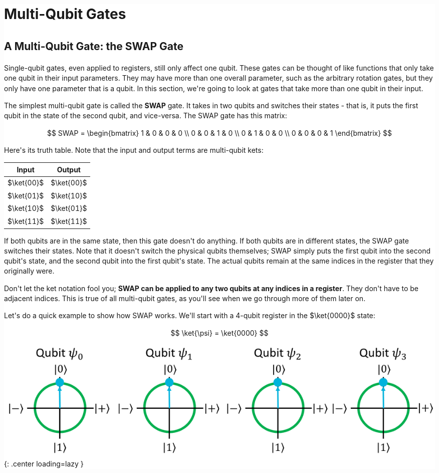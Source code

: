 ﻿# Multi-Qubit Gates

## A Multi-Qubit Gate: the SWAP Gate

Single-qubit gates, even applied to registers, still only affect one qubit.
These gates can be thought of like functions that only take one qubit in their input parameters.
They may have more than one overall parameter, such as the arbitrary rotation gates, but they only have one parameter that is a qubit.
In this section, we're going to look at gates that take more than one qubit in their input.

The simplest multi-qubit gate is called the **SWAP** gate. It takes in two qubits and switches their states - that is, it puts the first qubit in the state of the second qubit, and vice-versa.
The SWAP gate has this matrix:

$$
SWAP = \begin{bmatrix} 
1 & 0 & 0 & 0 \\ 
0 & 0 & 1 & 0 \\
0 & 1 & 0 & 0 \\
0 & 0 & 0 & 1 \end{bmatrix}
$$

Here's its truth table. Note that the input and output terms are multi-qubit kets:

| Input | Output |
| - | - |
| $\ket{00}$ | $\ket{00}$ |
| $\ket{01}$ | $\ket{10}$ |
| $\ket{10}$ | $\ket{01}$ |
| $\ket{11}$ | $\ket{11}$ |

If both qubits are in the same state, then this gate doesn't do anything.
If both qubits are in different states, the SWAP gate switches their states.
Note that it doesn't switch the physical qubits themselves; SWAP simply puts the first qubit into the second qubit's state, and the second qubit into the first qubit's state.
The actual qubits remain at the same indices in the register that they originally were.

Don't let the ket notation fool you; **SWAP can be applied to any two qubits at any indices in a register**.
They don't have to be adjacent indices. This is true of all multi-qubit gates, as you'll see when we go through more of them later on.

Let's do a quick example to show how SWAP works.
We'll start with a 4-qubit register in the $\ket{0000}$ state:

$$
\ket{\psi} = \ket{0000}
$$

![](images/multi-registers-1.png){: .center loading=lazy }
